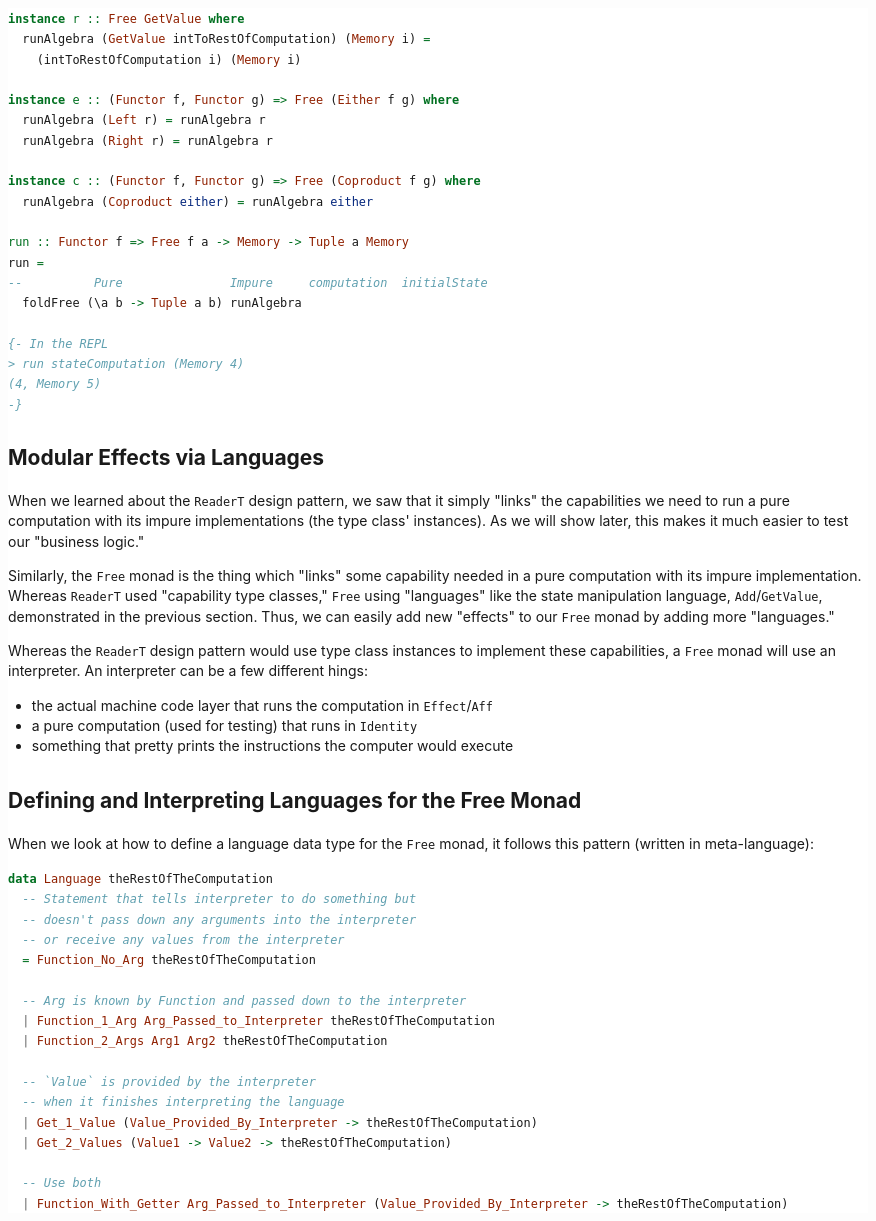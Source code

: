 ```purescript
instance r :: Free GetValue where
  runAlgebra (GetValue intToRestOfComputation) (Memory i) =
    (intToRestOfComputation i) (Memory i)

instance e :: (Functor f, Functor g) => Free (Either f g) where
  runAlgebra (Left r) = runAlgebra r
  runAlgebra (Right r) = runAlgebra r

instance c :: (Functor f, Functor g) => Free (Coproduct f g) where
  runAlgebra (Coproduct either) = runAlgebra either

run :: Functor f => Free f a -> Memory -> Tuple a Memory
run =
--          Pure               Impure     computation  initialState
  foldFree (\a b -> Tuple a b) runAlgebra

{- In the REPL
> run stateComputation (Memory 4)
(4, Memory 5)
-}
```

## Modular Effects via Languages

When we learned about the `ReaderT` design pattern, we saw that it simply "links" the capabilities we need to run a pure computation with its impure implementations (the type class' instances). As we will show later, this makes it much easier to test our "business logic."

Similarly, the `Free` monad is the thing which "links" some capability needed in a pure computation with its impure implementation. Whereas `ReaderT` used "capability type classes," `Free` using "languages" like the state manipulation language, `Add`/`GetValue`, demonstrated in the previous section. Thus, we can easily add new "effects" to our `Free` monad by adding more "languages."

Whereas the `ReaderT` design pattern would use type class instances to implement these capabilities, a `Free` monad will use an interpreter. An interpreter can be a few different hings:
- the actual machine code layer that runs the computation in `Effect`/`Aff`
- a pure computation (used for testing) that runs in `Identity`
- something that pretty prints the instructions the computer would execute

## Defining and Interpreting Languages for the Free Monad

When we look at how to define a language data type for the `Free` monad, it follows this pattern (written in meta-language):
```purescript
data Language theRestOfTheComputation
  -- Statement that tells interpreter to do something but
  -- doesn't pass down any arguments into the interpreter
  -- or receive any values from the interpreter
  = Function_No_Arg theRestOfTheComputation

  -- Arg is known by Function and passed down to the interpreter
  | Function_1_Arg Arg_Passed_to_Interpreter theRestOfTheComputation
  | Function_2_Args Arg1 Arg2 theRestOfTheComputation

  -- `Value` is provided by the interpreter
  -- when it finishes interpreting the language
  | Get_1_Value (Value_Provided_By_Interpreter -> theRestOfTheComputation)
  | Get_2_Values (Value1 -> Value2 -> theRestOfTheComputation)

  -- Use both
  | Function_With_Getter Arg_Passed_to_Interpreter (Value_Provided_By_Interpreter -> theRestOfTheComputation)
```